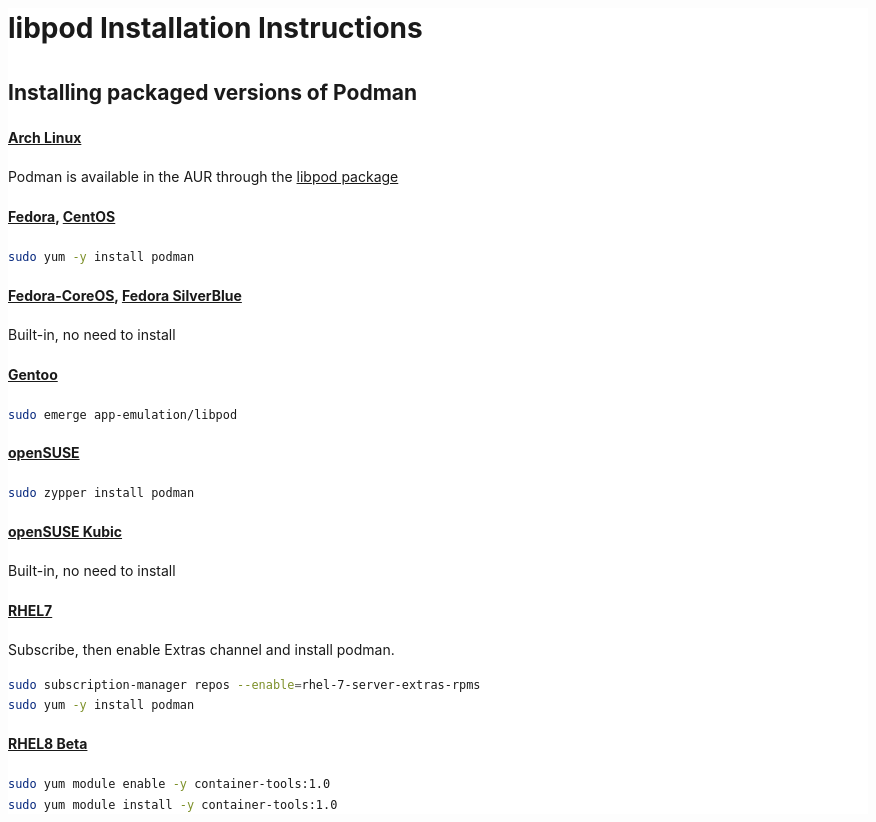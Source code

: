 # libpod Installation Instructions

## Installing packaged versions of Podman

#### [Arch Linux](https://www.archlinux.org)

Podman is available in the AUR through the [libpod package](https://aur.archlinux.org/packages/libpod/)

#### [Fedora](https://www.fedoraproject.org), [CentOS](https://www.centos.org)

```bash
sudo yum -y install podman
```


#### [Fedora-CoreOS](https://coreos.fedoraproject.org), [Fedora SilverBlue](https://silverblue.fedoraproject.org)

Built-in, no need to install

#### [Gentoo](https://www.gentoo.org)

```bash
sudo emerge app-emulation/libpod
```

#### [openSUSE](https://www.opensuse.org)

```bash
sudo zypper install podman
```

#### [openSUSE Kubic](https://kubic.opensuse.org)

Built-in, no need to install

#### [RHEL7](https://www.redhat.com/en/technologies/linux-platforms/enterprise-linux)

Subscribe, then enable Extras channel and install podman.

```bash
sudo subscription-manager repos --enable=rhel-7-server-extras-rpms
sudo yum -y install podman
```

#### [RHEL8 Beta](https://www.redhat.com/en/blog/powering-its-future-while-preserving-present-introducing-red-hat-enterprise-linux-8-beta?intcmp=701f2000001Cz6OAAS)

```bash
sudo yum module enable -y container-tools:1.0
sudo yum module install -y container-tools:1.0
```
